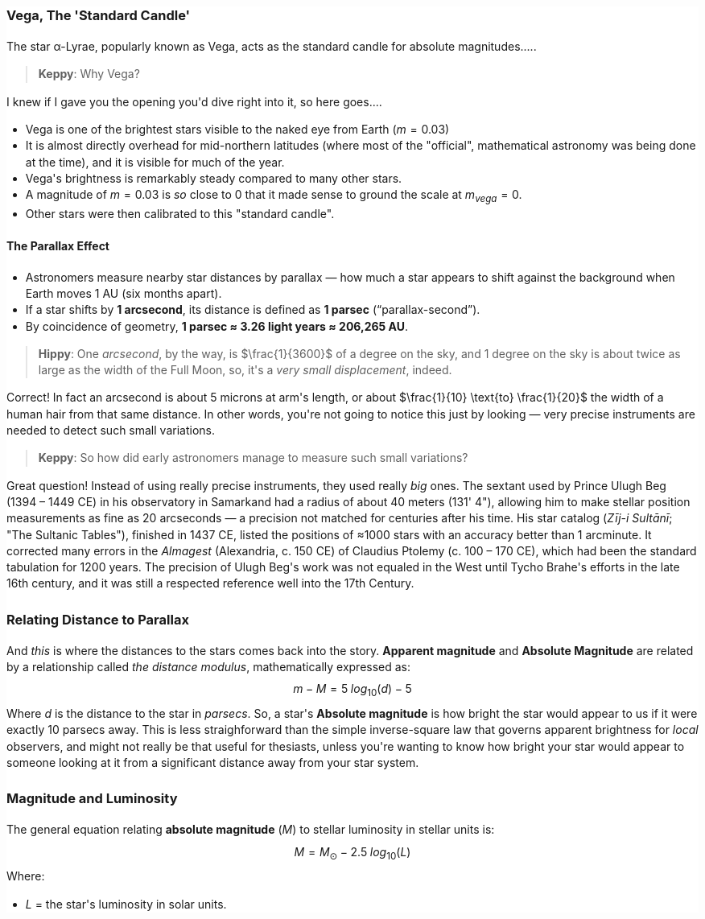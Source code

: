 ### Vega, The 'Standard Candle'
The star α-Lyrae, popularly known as Vega, acts as the standard candle for absolute magnitudes.....

> **Keppy**: Why Vega?

I knew if I gave you the opening you'd dive right into it, so here goes....

- Vega is one of the brightest stars visible to the naked eye from Earth ($m = 0.03$)
- It is almost directly overhead for mid-northern latitudes (where most of the "official", mathematical astronomy was being done at the time), and it is visible for much of the year.
- Vega's brightness is remarkably steady compared to many other stars.
- A magnitude of $m = 0.03$ is _so_ close to 0 that it made sense to ground the scale at $m_{vega} = 0$.
- Other stars were then calibrated to this "standard candle".
#### The Parallax Effect
- Astronomers measure nearby star distances by parallax — how much a star appears to shift against the background when Earth moves 1 AU (six months apart).    
- If a star shifts by **1 arcsecond**, its distance is defined as **1 parsec** (“parallax-second”).    
- By coincidence of geometry, **1 parsec ≈ 3.26 light years ≈ 206,265 AU**.

> **Hippy**: One _arcsecond_, by the way, is $\frac{1}{3600}$ of a degree on the sky, and 1 degree on the sky is about twice as large as the width of the Full Moon, so, it's a _very small displacement_, indeed.

Correct!  In fact an arcsecond is about 5 microns at arm's length, or about $\frac{1}{10} \text{to} \frac{1}{20}$ the width of a human hair from that same distance.  In other words, you're not going to notice this just by looking — very precise instruments are needed to detect such small variations. 

> **Keppy**: So how did early astronomers manage to measure such small variations?

Great question!  Instead of using really precise instruments, they used really _big_ ones.  The sextant used by Prince Ulugh Beg (1394 – 1449 CE) in his observatory in Samarkand had a radius of about 40 meters (131' 4"), allowing him to make stellar position measurements as fine as 20 arcseconds — a precision not matched for centuries after his time.  His star catalog (*Zīj-i Sultānī*; "The Sultanic Tables"), finished in 1437 CE, listed the positions of ≈1000 stars with an accuracy better than 1 arcminute.  It corrected many errors in the _Almagest_ (Alexandria, c. 150 CE) of Claudius Ptolemy (c. 100 – 170 CE), which had been the standard tabulation for 1200 years.  The precision of Ulugh Beg's work was not equaled in the West until Tycho Brahe's efforts in the late 16th century, and it was still a respected reference well into the 17th Century.
### Relating Distance to Parallax
And _this_ is where the distances to the stars comes back into the story.  **Apparent magnitude** and **Absolute Magnitude** are related by a relationship called _the distance modulus_, mathematically expressed as:
$$
m - M = 5\;log_{10}(d) - 5
$$
Where $d$ is the distance to the star in _parsecs_.  So, a star's **Absolute magnitude** is how bright the star would appear to us if it were exactly 10 parsecs away.  This is less straighforward than the simple inverse-square law that governs apparent brightness for _local_ observers, and might not really be that useful for thesiasts, unless you're wanting to know how bright your star would appear to someone looking at it from a significant distance away from your star system.
### Magnitude and Luminosity
The general equation relating **absolute magnitude** ($M$) to stellar luminosity in stellar units is:
$$
M = M_⊙ - 2.5\; log_{10}(L)
$$
Where:
- $L$ = the star's luminosity in solar units.
